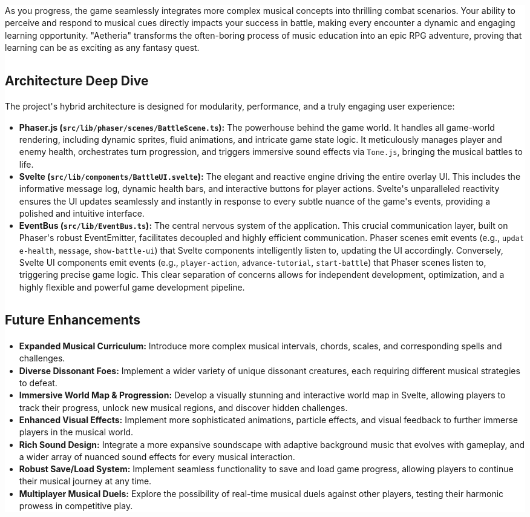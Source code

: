 As you progress, the game seamlessly integrates more complex musical concepts into thrilling combat scenarios. Your ability to perceive and respond to musical cues directly impacts your success in battle, making every encounter a dynamic and engaging learning opportunity. "Aetheria" transforms the often-boring process of music education into an epic RPG adventure, proving that learning can be as exciting as any fantasy quest.

## Architecture Deep Dive

The project's hybrid architecture is designed for modularity, performance, and a truly engaging user experience:

*   **Phaser.js (`src/lib/phaser/scenes/BattleScene.ts`):** The powerhouse behind the game world. It handles all game-world rendering, including dynamic sprites, fluid animations, and intricate game state logic. It meticulously manages player and enemy health, orchestrates turn progression, and triggers immersive sound effects via `Tone.js`, bringing the musical battles to life.
*   **Svelte (`src/lib/components/BattleUI.svelte`):** The elegant and reactive engine driving the entire overlay UI. This includes the informative message log, dynamic health bars, and interactive buttons for player actions. Svelte's unparalleled reactivity ensures the UI updates seamlessly and instantly in response to every subtle nuance of the game's events, providing a polished and intuitive interface.
*   **EventBus (`src/lib/EventBus.ts`):** The central nervous system of the application. This crucial communication layer, built on Phaser's robust EventEmitter, facilitates decoupled and highly efficient communication. Phaser scenes emit events (e.g., `update-health`, `message`, `show-battle-ui`) that Svelte components intelligently listen to, updating the UI accordingly. Conversely, Svelte UI components emit events (e.g., `player-action`, `advance-tutorial`, `start-battle`) that Phaser scenes listen to, triggering precise game logic. This clear separation of concerns allows for independent development, optimization, and a highly flexible and powerful game development pipeline.

## Future Enhancements

*   **Expanded Musical Curriculum:** Introduce more complex musical intervals, chords, scales, and corresponding spells and challenges.
*   **Diverse Dissonant Foes:** Implement a wider variety of unique dissonant creatures, each requiring different musical strategies to defeat.
*   **Immersive World Map & Progression:** Develop a visually stunning and interactive world map in Svelte, allowing players to track their progress, unlock new musical regions, and discover hidden challenges.
*   **Enhanced Visual Effects:** Implement more sophisticated animations, particle effects, and visual feedback to further immerse players in the musical world.
*   **Rich Sound Design:** Integrate a more expansive soundscape with adaptive background music that evolves with gameplay, and a wider array of nuanced sound effects for every musical interaction.
*   **Robust Save/Load System:** Implement seamless functionality to save and load game progress, allowing players to continue their musical journey at any time.
*   **Multiplayer Musical Duels:** Explore the possibility of real-time musical duels against other players, testing their harmonic prowess in competitive play.